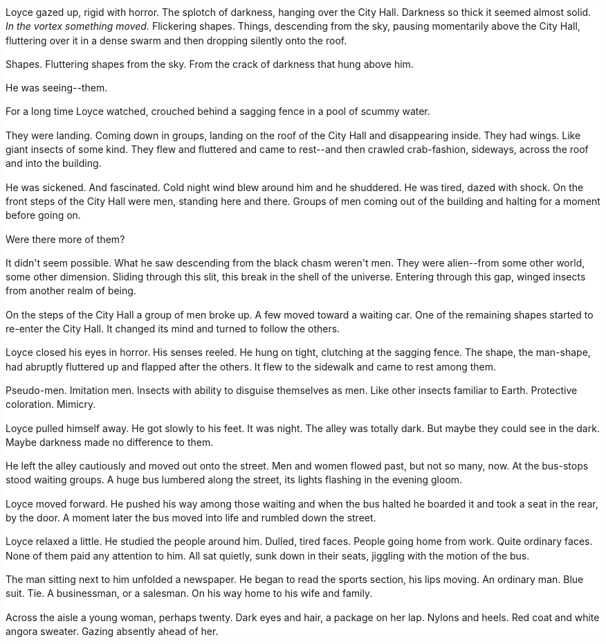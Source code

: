 Loyce gazed up, rigid with horror. The splotch of darkness, hanging over the City Hall. Darkness so thick it seemed almost solid. _In the vortex something moved._ Flickering shapes. Things, descending from the sky, pausing momentarily above the City Hall, fluttering over it in a dense swarm and then dropping silently onto the roof.

Shapes. Fluttering shapes from the sky. From the crack of darkness that hung above him.

He was seeing--them.

For a long time Loyce watched, crouched behind a sagging fence in a pool of scummy water.

They were landing. Coming down in groups, landing on the roof of the City Hall and disappearing inside. They had wings. Like giant insects of some kind. They flew and fluttered and came to rest--and then crawled crab-fashion, sideways, across the roof and into the building.

He was sickened. And fascinated. Cold night wind blew around him and he shuddered. He was tired, dazed with shock. On the front steps of the City Hall were men, standing here and there. Groups of men coming out of the building and halting for a moment before going on.

Were there more of them?

It didn't seem possible. What he saw descending from the black chasm weren't men. They were alien--from some other world, some other dimension. Sliding through this slit, this break in the shell of the universe. Entering through this gap, winged insects from another realm of being.

On the steps of the City Hall a group of men broke up. A few moved toward a waiting car. One of the remaining shapes started to re-enter the City Hall. It changed its mind and turned to follow the others.

Loyce closed his eyes in horror. His senses reeled. He hung on tight, clutching at the sagging fence. The shape, the man-shape, had abruptly fluttered up and flapped after the others. It flew to the sidewalk and came to rest among them.

Pseudo-men. Imitation men. Insects with ability to disguise themselves as men. Like other insects familiar to Earth. Protective coloration. Mimicry.

Loyce pulled himself away. He got slowly to his feet. It was night. The alley was totally dark. But maybe they could see in the dark. Maybe darkness made no difference to them.

He left the alley cautiously and moved out onto the street. Men and women flowed past, but not so many, now. At the bus-stops stood waiting groups. A huge bus lumbered along the street, its lights flashing in the evening gloom.

Loyce moved forward. He pushed his way among those waiting and when the bus halted he boarded it and took a seat in the rear, by the door. A moment later the bus moved into life and rumbled down the street.


Loyce relaxed a little. He studied the people around him. Dulled, tired faces. People going home from work. Quite ordinary faces. None of them paid any attention to him. All sat quietly, sunk down in their seats, jiggling with the motion of the bus.

The man sitting next to him unfolded a newspaper. He began to read the sports section, his lips moving. An ordinary man. Blue suit. Tie. A businessman, or a salesman. On his way home to his wife and family.

Across the aisle a young woman, perhaps twenty. Dark eyes and hair, a package on her lap. Nylons and heels. Red coat and white angora sweater. Gazing absently ahead of her.
